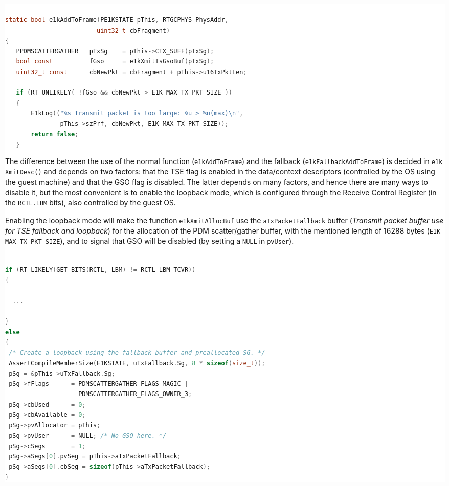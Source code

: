 ```c

static bool e1kAddToFrame(PE1KSTATE pThis, RTGCPHYS PhysAddr,
                         uint32_t cbFragment)
{
   PPDMSCATTERGATHER   pTxSg    = pThis->CTX_SUFF(pTxSg);
   bool const          fGso     = e1kXmitIsGsoBuf(pTxSg);
   uint32_t const      cbNewPkt = cbFragment + pThis->u16TxPktLen;

   if (RT_UNLIKELY( !fGso && cbNewPkt > E1K_MAX_TX_PKT_SIZE ))
   {
       E1kLog(("%s Transmit packet is too large: %u > %u(max)\n",
               pThis->szPrf, cbNewPkt, E1K_MAX_TX_PKT_SIZE));
       return false;
   }
```

The difference between the use of the normal function (`e1kAddToFrame`) and the fallback (`e1kFallbackAddToFrame`) is decided in `e1kXmitDesc()` and  depends on two factors: that the TSE flag is enabled in the data/context descriptors (controlled by the OS using the guest machine) and that the GSO flag is disabled. The latter depends on many factors, and hence there are many ways to disable it, but the most convenient is to enable the loopback mode, which is configured through the Receive Control Register (in the `RCTL.LBM` bits), also controlled by the guest OS.

Enabling the loopback mode will make the function [`e1kXmitAllocBuf`][e1kXmitAllocBuf] use the `aTxPacketFallback` buffer (*Transmit packet buffer use for TSE fallback and loopback*) for the allocation of the PDM scatter/gather buffer, with the mentioned length of 16288 bytes (`E1K_MAX_TX_PKT_SIZE`), and to signal that GSO will be disabled (by setting a `NULL` in `pvUser`).

```c

if (RT_LIKELY(GET_BITS(RCTL, LBM) != RCTL_LBM_TCVR))
{

  ...

}
else
{
 /* Create a loopback using the fallback buffer and preallocated SG. */
 AssertCompileMemberSize(E1KSTATE, uTxFallback.Sg, 8 * sizeof(size_t));
 pSg = &pThis->uTxFallback.Sg;
 pSg->fFlags      = PDMSCATTERGATHER_FLAGS_MAGIC |
                    PDMSCATTERGATHER_FLAGS_OWNER_3;
 pSg->cbUsed      = 0;
 pSg->cbAvailable = 0;
 pSg->pvAllocator = pThis;
 pSg->pvUser      = NULL; /* No GSO here. */
 pSg->cSegs       = 1;
 pSg->aSegs[0].pvSeg = pThis->aTxPacketFallback;
 pSg->aSegs[0].cbSeg = sizeof(pThis->aTxPacketFallback);
}
```


[DevE1000_cpp]: https://www.virtualbox.org/browser/vbox/trunk/src/VBox/Devices/Network/DevE1000.cpp?rev=64966
[e1kFallbackAddToFrame]: https://www.virtualbox.org/browser/vbox/trunk/src/VBox/Devices/Network/DevE1000.cpp?rev=64966#L4351
[e1kAddToFrame]: https://www.virtualbox.org/browser/vbox/trunk/src/VBox/Devices/Network/DevE1000.cpp?rev=64966#L4419
[e1kXmitAllocBuf]: https://www.virtualbox.org/browser/vbox/trunk/src/VBox/Devices/Network/DevE1000.cpp?rev=64966#L3684
[e1kXmitDesc]: https://www.virtualbox.org/browser/vbox/trunk/src/VBox/Devices/Network/DevE1000.cpp?rev=64966#L4795
[e1kFallbackAddToFrame_call]: https://www.virtualbox.org/browser/vbox/trunk/src/VBox/Devices/Network/DevE1000.cpp?rev=64966#L4898
[e1kFallbackAddSegment_call]: https://www.virtualbox.org/browser/vbox/trunk/src/VBox/Devices/Network/DevE1000.cpp?rev=64966#L4364
[e1kFallbackAddSegment]: https://www.virtualbox.org/browser/vbox/trunk/src/VBox/Devices/Network/DevE1000.cpp?rev=64966#L4153
[aTxPacketFallback]: https://www.virtualbox.org/browser/vbox/trunk/src/VBox/Devices/Network/DevE1000.cpp?rev=64966#L1180
[g_aE1kRegMap]: https://www.virtualbox.org/browser/vbox/trunk/src/VBox/Devices/Network/DevE1000.cpp?rev=64966#L1363
[cbTxAlloc]: https://www.virtualbox.org/browser/vbox/trunk/src/VBox/Devices/Network/DevE1000.cpp?rev=64966#L1166
[e1kLocateTxPacket]: https://www.virtualbox.org/browser/vbox/trunk/src/VBox/Devices/Network/DevE1000.cpp?rev=64966#L4985
[poc_download]: https://github.com/fundacion-sadosky/vbox_cve_2017_10235/releases/download/v1.0/linux-image-4.8.0-vbox-e1k-buffer-overflow-poc_4.8.0-1_amd64.deb
[Changeset_67974]: https://www.virtualbox.org/changeset/67974/vbox/trunk/src/VBox/Devices/Network/DevE1000.cpp
[intel_manual]: https://www.intel.com/content/dam/doc/manual/pci-pci-x-family-gbe-controllers-software-dev-manual.pdf